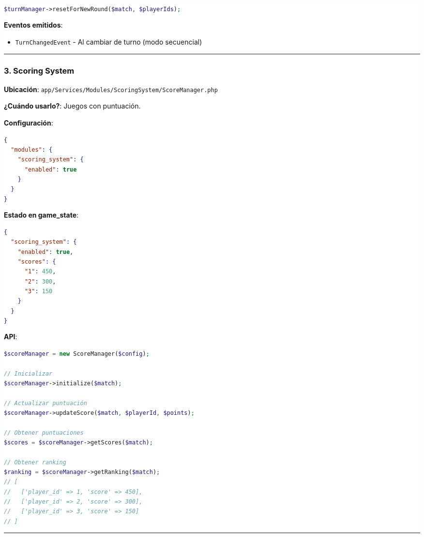```php
$turnManager->resetForNewRound($match, $playerIds);
```

**Eventos emitidos**:
- `TurnChangedEvent` - Al cambiar de turno (modo secuencial)

---

### 3. Scoring System

**Ubicación**: `app/Services/Modules/ScoringSystem/ScoreManager.php`

**¿Cuándo usarlo?**: Juegos con puntuación.

**Configuración**:
```json
{
  "modules": {
    "scoring_system": {
      "enabled": true
    }
  }
}
```

**Estado en game_state**:
```json
{
  "scoring_system": {
    "enabled": true,
    "scores": {
      "1": 450,
      "2": 300,
      "3": 150
    }
  }
}
```

**API**:

```php
$scoreManager = new ScoreManager($config);

// Inicializar
$scoreManager->initialize($match);

// Actualizar puntuación
$scoreManager->updateScore($match, $playerId, $points);

// Obtener puntuaciones
$scores = $scoreManager->getScores($match);

// Obtener ranking
$ranking = $scoreManager->getRanking($match);
// [
//   ['player_id' => 1, 'score' => 450],
//   ['player_id' => 2, 'score' => 300],
//   ['player_id' => 3, 'score' => 150]
// ]
```

---